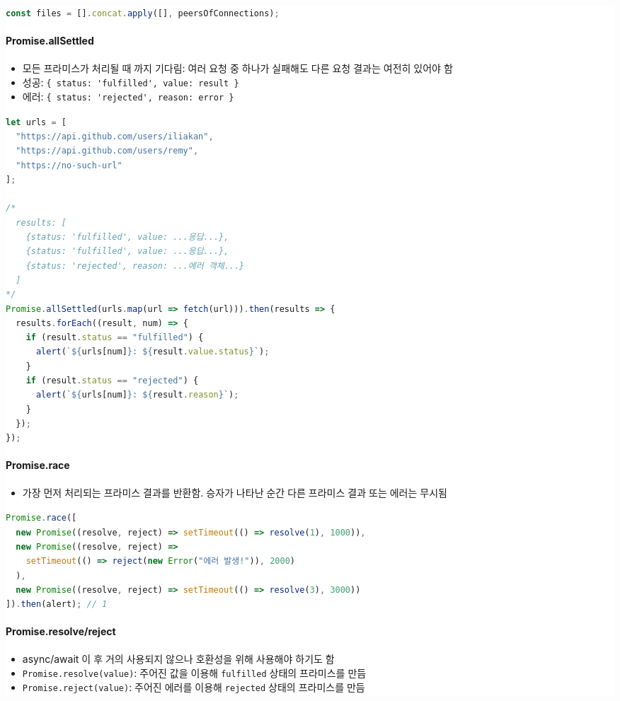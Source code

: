 ```javascript
const files = [].concat.apply([], peersOfConnections);
```

#### Promise.allSettled

- 모든 프라미스가 처리될 때 까지 기다림: 여러 요청 중 하나가 실패해도 다른 요청 결과는 여전히 있어야 함
- 성공: `{ status: 'fulfilled', value: result }`
- 에러: `{ status: 'rejected', reason: error }`

```javascript
let urls = [
  "https://api.github.com/users/iliakan",
  "https://api.github.com/users/remy",
  "https://no-such-url"
];

/*
  results: [
    {status: 'fulfilled', value: ...응답...},
    {status: 'fulfilled', value: ...응답...},
    {status: 'rejected', reason: ...에러 객체...}
  ]
*/
Promise.allSettled(urls.map(url => fetch(url))).then(results => {
  results.forEach((result, num) => {
    if (result.status == "fulfilled") {
      alert(`${urls[num]}: ${result.value.status}`);
    }
    if (result.status == "rejected") {
      alert(`${urls[num]}: ${result.reason}`);
    }
  });
});
```

#### Promise.race

- 가장 먼저 처리되는 프라미스 결과를 반환함. 승자가 나타난 순간 다른 프라미스 결과 또는 에러는 무시됨

```javascript
Promise.race([
  new Promise((resolve, reject) => setTimeout(() => resolve(1), 1000)),
  new Promise((resolve, reject) =>
    setTimeout(() => reject(new Error("에러 발생!")), 2000)
  ),
  new Promise((resolve, reject) => setTimeout(() => resolve(3), 3000))
]).then(alert); // 1
```

#### Promise.resolve/reject

- async/await 이 후 거의 사용되지 않으나 호환성을 위해 사용해야 하기도 함
- `Promise.resolve(value)`: 주어진 값을 이용해 `fulfilled` 상태의 프라미스를 만듬
- `Promise.reject(value)`: 주어진 에러를 이용해 `rejected` 상태의 프라미스를 만듬
